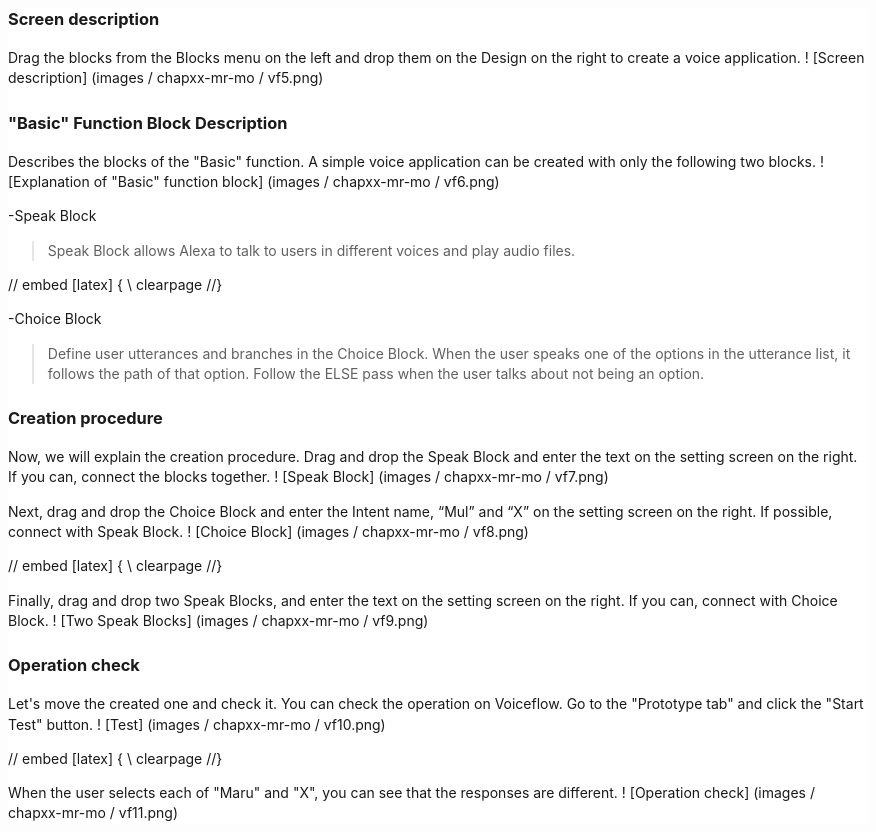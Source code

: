 ### Screen description
Drag the blocks from the Blocks menu on the left and drop them on the Design on the right to create a voice application.
! [Screen description] (images / chapxx-mr-mo / vf5.png)

### "Basic" Function Block Description
Describes the blocks of the "Basic" function. A simple voice application can be created with only the following two blocks.
! [Explanation of "Basic" function block] (images / chapxx-mr-mo / vf6.png)

-Speak Block

> Speak Block allows Alexa to talk to users in different voices and play audio files.

// embed [latex] {
\ clearpage
//}

-Choice Block

> Define user utterances and branches in the Choice Block. When the user speaks one of the options in the utterance list, it follows the path of that option. Follow the ELSE pass when the user talks about not being an option.

### Creation procedure
Now, we will explain the creation procedure. Drag and drop the Speak Block and enter the text on the setting screen on the right.
If you can, connect the blocks together.
! [Speak Block] (images / chapxx-mr-mo / vf7.png)

Next, drag and drop the Choice Block and enter the Intent name, “Mul” and “X” on the setting screen on the right.
If possible, connect with Speak Block.
! [Choice Block] (images / chapxx-mr-mo / vf8.png)

// embed [latex] {
\ clearpage
//}

Finally, drag and drop two Speak Blocks, and enter the text on the setting screen on the right.
If you can, connect with Choice Block.
! [Two Speak Blocks] (images / chapxx-mr-mo / vf9.png)
 
### Operation check
Let's move the created one and check it. You can check the operation on Voiceflow. Go to the "Prototype tab" and click the "Start Test" button.
! [Test] (images / chapxx-mr-mo / vf10.png)

// embed [latex] {
\ clearpage
//}

When the user selects each of "Maru" and "X", you can see that the responses are different.
! [Operation check] (images / chapxx-mr-mo / vf11.png)
